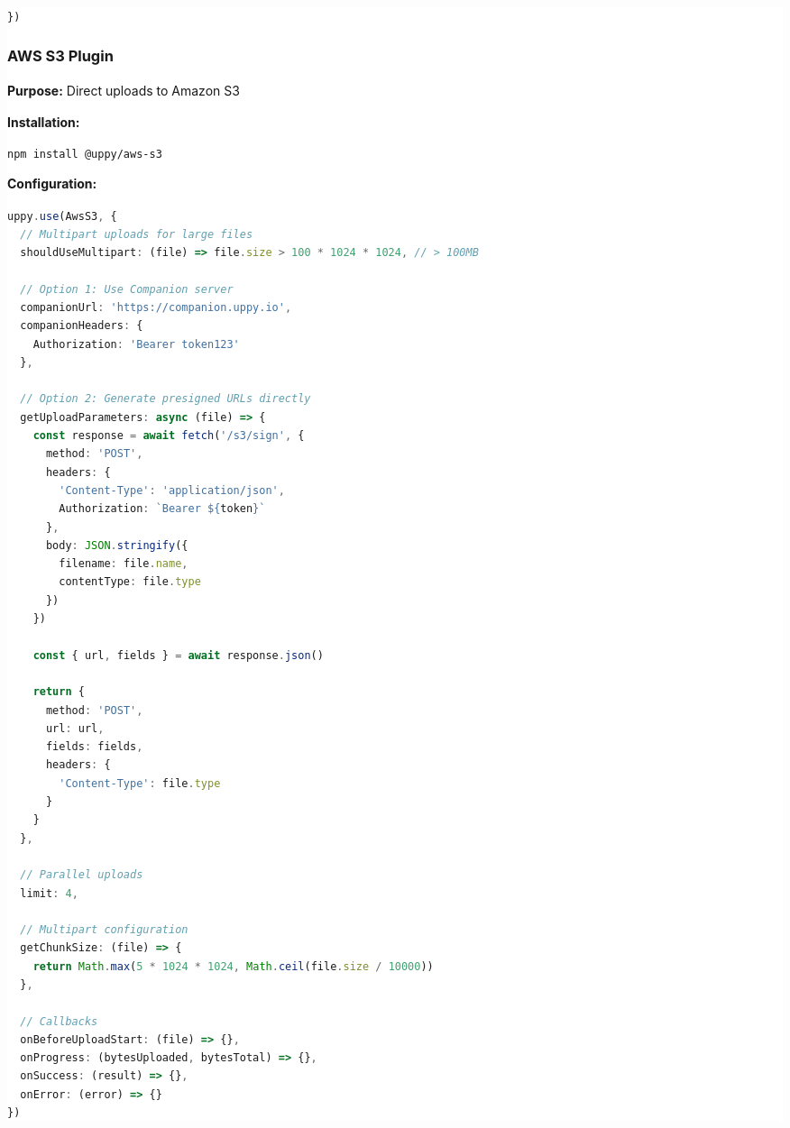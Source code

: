 ```typescript
})
```

### AWS S3 Plugin

**Purpose:** Direct uploads to Amazon S3

**Installation:**
```bash
npm install @uppy/aws-s3
```

**Configuration:**
```typescript
uppy.use(AwsS3, {
  // Multipart uploads for large files
  shouldUseMultipart: (file) => file.size > 100 * 1024 * 1024, // > 100MB

  // Option 1: Use Companion server
  companionUrl: 'https://companion.uppy.io',
  companionHeaders: {
    Authorization: 'Bearer token123'
  },

  // Option 2: Generate presigned URLs directly
  getUploadParameters: async (file) => {
    const response = await fetch('/s3/sign', {
      method: 'POST',
      headers: {
        'Content-Type': 'application/json',
        Authorization: `Bearer ${token}`
      },
      body: JSON.stringify({
        filename: file.name,
        contentType: file.type
      })
    })

    const { url, fields } = await response.json()

    return {
      method: 'POST',
      url: url,
      fields: fields,
      headers: {
        'Content-Type': file.type
      }
    }
  },

  // Parallel uploads
  limit: 4,

  // Multipart configuration
  getChunkSize: (file) => {
    return Math.max(5 * 1024 * 1024, Math.ceil(file.size / 10000))
  },

  // Callbacks
  onBeforeUploadStart: (file) => {},
  onProgress: (bytesUploaded, bytesTotal) => {},
  onSuccess: (result) => {},
  onError: (error) => {}
})
```